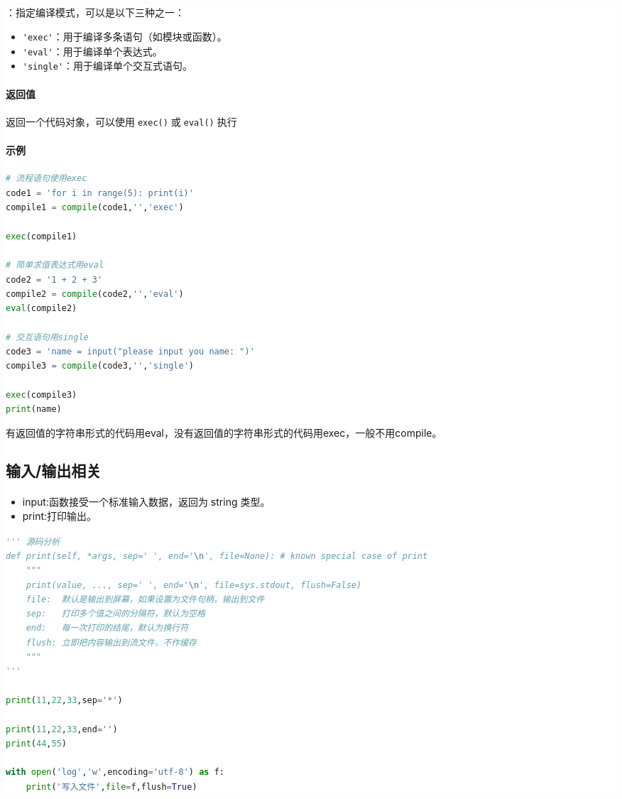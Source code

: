   ：指定编译模式，可以是以下三种之一：

  - `'exec'`：用于编译多条语句（如模块或函数）。
  - `'eval'`：用于编译单个表达式。
  - `'single'`：用于编译单个交互式语句。

#### **返回值**

返回一个代码对象，可以使用 `exec()` 或 `eval()` 执行

#### 示例

```python
# 流程语句使用exec
code1 = 'for i in range(5): print(i)'
compile1 = compile(code1,'','exec')

exec(compile1)

# 简单求值表达式用eval
code2 = '1 + 2 + 3'
compile2 = compile(code2,'','eval')
eval(compile2)

# 交互语句用single
code3 = 'name = input("please input you name: ")'
compile3 = compile(code3,'','single')

exec(compile3)
print(name)
```

有返回值的字符串形式的代码用eval，没有返回值的字符串形式的代码用exec，一般不用compile。

## 输入/输出相关

- input:函数接受一个标准输入数据，返回为 string 类型。
- print:打印输出。

```python
''' 源码分析
def print(self, *args, sep=' ', end='\n', file=None): # known special case of print
    """
    print(value, ..., sep=' ', end='\n', file=sys.stdout, flush=False)
    file:  默认是输出到屏幕，如果设置为文件句柄，输出到文件
    sep:   打印多个值之间的分隔符，默认为空格
    end:   每一次打印的结尾，默认为换行符
    flush: 立即把内容输出到流文件，不作缓存
    """
'''

print(11,22,33,sep='*')

print(11,22,33,end='')
print(44,55)

with open('log','w',encoding='utf-8') as f:
    print('写入文件',file=f,flush=True)
```
